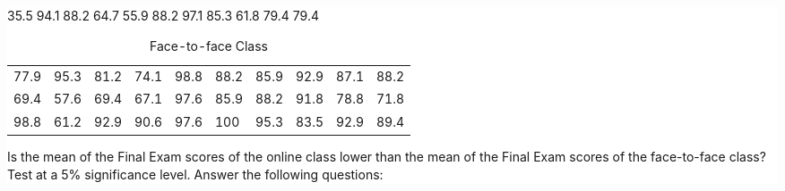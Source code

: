 <td>35.5</td>
</tr>
<tr>
<td>94.1</td>
<td>88.2</td>
<td>64.7</td>
<td>55.9</td>
<td>88.2</td>
<td>97.1</td>
<td>85.3</td>
<td>61.8</td>
<td>79.4</td>
<td>79.4</td>
</tr>
</tbody></table>
<table summary=""><caption><span data-type="title">Face-to-face Class</span></caption><tbody>
<tr>
<td>77.9</td>
<td>95.3</td>
<td>81.2</td>
<td>74.1</td>
<td>98.8</td>
<td>88.2</td>
<td>85.9</td>
<td>92.9</td>
<td>87.1</td>
<td>88.2</td>
</tr>
<tr>
<td>69.4</td>
<td>57.6</td>
<td>69.4</td>
<td>67.1</td>
<td>97.6</td>
<td>85.9</td>
<td>88.2</td>
<td>91.8</td>
<td>78.8</td>
<td>71.8</td>
</tr>
<tr>
<td>98.8</td>
<td>61.2</td>
<td>92.9</td>
<td>90.6</td>
<td>97.6</td>
<td>100</td>
<td>95.3</td>
<td>83.5</td>
<td>92.9</td>
<td>89.4</td>
</tr>
</tbody></table>
<div data-type="exercise" class="exercise">
<div data-type="problem" class="problem" markdown="1">
Is the mean of the Final Exam scores of the online class lower than the mean of the Final Exam scores of the face-to-face class? Test at a 5% significance level. Answer the following questions:
